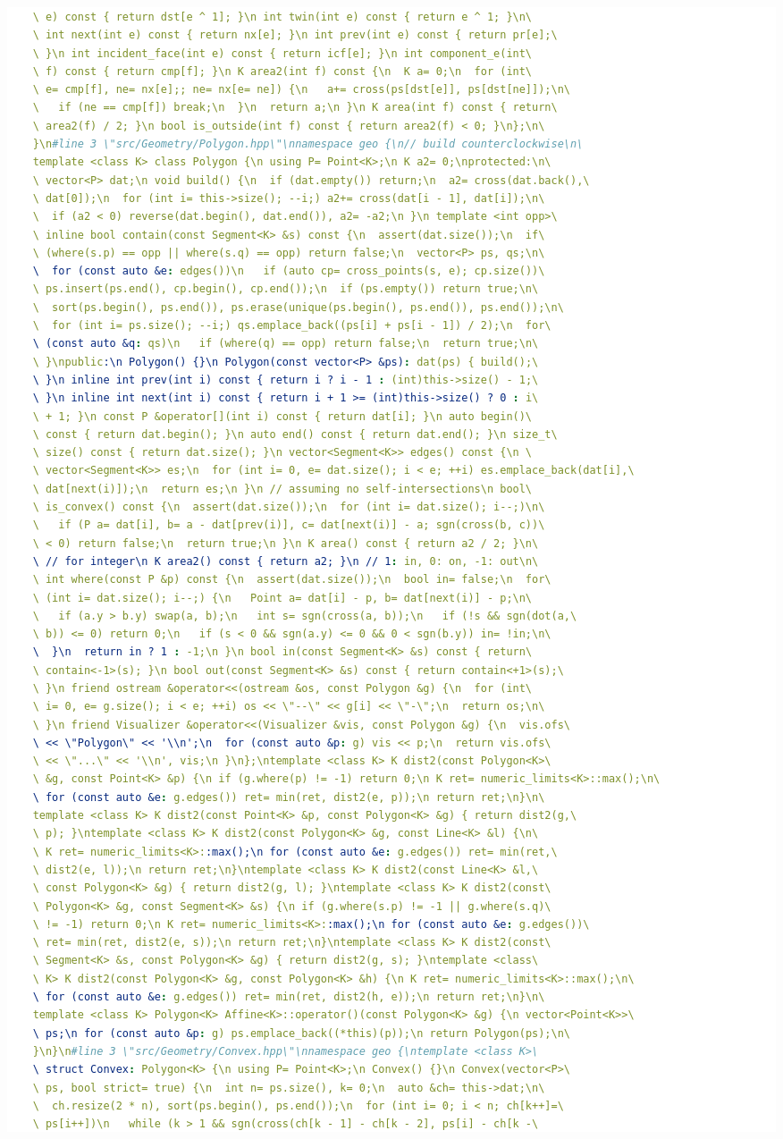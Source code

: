 ```yaml
    \ e) const { return dst[e ^ 1]; }\n int twin(int e) const { return e ^ 1; }\n\
    \ int next(int e) const { return nx[e]; }\n int prev(int e) const { return pr[e];\
    \ }\n int incident_face(int e) const { return icf[e]; }\n int component_e(int\
    \ f) const { return cmp[f]; }\n K area2(int f) const {\n  K a= 0;\n  for (int\
    \ e= cmp[f], ne= nx[e];; ne= nx[e= ne]) {\n   a+= cross(ps[dst[e]], ps[dst[ne]]);\n\
    \   if (ne == cmp[f]) break;\n  }\n  return a;\n }\n K area(int f) const { return\
    \ area2(f) / 2; }\n bool is_outside(int f) const { return area2(f) < 0; }\n};\n\
    }\n#line 3 \"src/Geometry/Polygon.hpp\"\nnamespace geo {\n// build counterclockwise\n\
    template <class K> class Polygon {\n using P= Point<K>;\n K a2= 0;\nprotected:\n\
    \ vector<P> dat;\n void build() {\n  if (dat.empty()) return;\n  a2= cross(dat.back(),\
    \ dat[0]);\n  for (int i= this->size(); --i;) a2+= cross(dat[i - 1], dat[i]);\n\
    \  if (a2 < 0) reverse(dat.begin(), dat.end()), a2= -a2;\n }\n template <int opp>\
    \ inline bool contain(const Segment<K> &s) const {\n  assert(dat.size());\n  if\
    \ (where(s.p) == opp || where(s.q) == opp) return false;\n  vector<P> ps, qs;\n\
    \  for (const auto &e: edges())\n   if (auto cp= cross_points(s, e); cp.size())\
    \ ps.insert(ps.end(), cp.begin(), cp.end());\n  if (ps.empty()) return true;\n\
    \  sort(ps.begin(), ps.end()), ps.erase(unique(ps.begin(), ps.end()), ps.end());\n\
    \  for (int i= ps.size(); --i;) qs.emplace_back((ps[i] + ps[i - 1]) / 2);\n  for\
    \ (const auto &q: qs)\n   if (where(q) == opp) return false;\n  return true;\n\
    \ }\npublic:\n Polygon() {}\n Polygon(const vector<P> &ps): dat(ps) { build();\
    \ }\n inline int prev(int i) const { return i ? i - 1 : (int)this->size() - 1;\
    \ }\n inline int next(int i) const { return i + 1 >= (int)this->size() ? 0 : i\
    \ + 1; }\n const P &operator[](int i) const { return dat[i]; }\n auto begin()\
    \ const { return dat.begin(); }\n auto end() const { return dat.end(); }\n size_t\
    \ size() const { return dat.size(); }\n vector<Segment<K>> edges() const {\n \
    \ vector<Segment<K>> es;\n  for (int i= 0, e= dat.size(); i < e; ++i) es.emplace_back(dat[i],\
    \ dat[next(i)]);\n  return es;\n }\n // assuming no self-intersections\n bool\
    \ is_convex() const {\n  assert(dat.size());\n  for (int i= dat.size(); i--;)\n\
    \   if (P a= dat[i], b= a - dat[prev(i)], c= dat[next(i)] - a; sgn(cross(b, c))\
    \ < 0) return false;\n  return true;\n }\n K area() const { return a2 / 2; }\n\
    \ // for integer\n K area2() const { return a2; }\n // 1: in, 0: on, -1: out\n\
    \ int where(const P &p) const {\n  assert(dat.size());\n  bool in= false;\n  for\
    \ (int i= dat.size(); i--;) {\n   Point a= dat[i] - p, b= dat[next(i)] - p;\n\
    \   if (a.y > b.y) swap(a, b);\n   int s= sgn(cross(a, b));\n   if (!s && sgn(dot(a,\
    \ b)) <= 0) return 0;\n   if (s < 0 && sgn(a.y) <= 0 && 0 < sgn(b.y)) in= !in;\n\
    \  }\n  return in ? 1 : -1;\n }\n bool in(const Segment<K> &s) const { return\
    \ contain<-1>(s); }\n bool out(const Segment<K> &s) const { return contain<+1>(s);\
    \ }\n friend ostream &operator<<(ostream &os, const Polygon &g) {\n  for (int\
    \ i= 0, e= g.size(); i < e; ++i) os << \"--\" << g[i] << \"-\";\n  return os;\n\
    \ }\n friend Visualizer &operator<<(Visualizer &vis, const Polygon &g) {\n  vis.ofs\
    \ << \"Polygon\" << '\\n';\n  for (const auto &p: g) vis << p;\n  return vis.ofs\
    \ << \"...\" << '\\n', vis;\n }\n};\ntemplate <class K> K dist2(const Polygon<K>\
    \ &g, const Point<K> &p) {\n if (g.where(p) != -1) return 0;\n K ret= numeric_limits<K>::max();\n\
    \ for (const auto &e: g.edges()) ret= min(ret, dist2(e, p));\n return ret;\n}\n\
    template <class K> K dist2(const Point<K> &p, const Polygon<K> &g) { return dist2(g,\
    \ p); }\ntemplate <class K> K dist2(const Polygon<K> &g, const Line<K> &l) {\n\
    \ K ret= numeric_limits<K>::max();\n for (const auto &e: g.edges()) ret= min(ret,\
    \ dist2(e, l));\n return ret;\n}\ntemplate <class K> K dist2(const Line<K> &l,\
    \ const Polygon<K> &g) { return dist2(g, l); }\ntemplate <class K> K dist2(const\
    \ Polygon<K> &g, const Segment<K> &s) {\n if (g.where(s.p) != -1 || g.where(s.q)\
    \ != -1) return 0;\n K ret= numeric_limits<K>::max();\n for (const auto &e: g.edges())\
    \ ret= min(ret, dist2(e, s));\n return ret;\n}\ntemplate <class K> K dist2(const\
    \ Segment<K> &s, const Polygon<K> &g) { return dist2(g, s); }\ntemplate <class\
    \ K> K dist2(const Polygon<K> &g, const Polygon<K> &h) {\n K ret= numeric_limits<K>::max();\n\
    \ for (const auto &e: g.edges()) ret= min(ret, dist2(h, e));\n return ret;\n}\n\
    template <class K> Polygon<K> Affine<K>::operator()(const Polygon<K> &g) {\n vector<Point<K>>\
    \ ps;\n for (const auto &p: g) ps.emplace_back((*this)(p));\n return Polygon(ps);\n\
    }\n}\n#line 3 \"src/Geometry/Convex.hpp\"\nnamespace geo {\ntemplate <class K>\
    \ struct Convex: Polygon<K> {\n using P= Point<K>;\n Convex() {}\n Convex(vector<P>\
    \ ps, bool strict= true) {\n  int n= ps.size(), k= 0;\n  auto &ch= this->dat;\n\
    \  ch.resize(2 * n), sort(ps.begin(), ps.end());\n  for (int i= 0; i < n; ch[k++]=\
    \ ps[i++])\n   while (k > 1 && sgn(cross(ch[k - 1] - ch[k - 2], ps[i] - ch[k -\
```